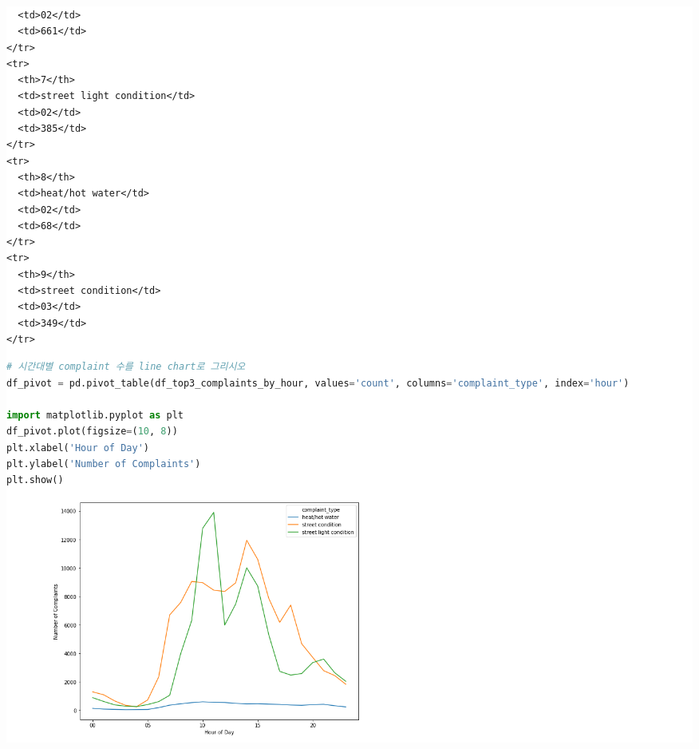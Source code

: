       <td>02</td>
      <td>661</td>
    </tr>
    <tr>
      <th>7</th>
      <td>street light condition</td>
      <td>02</td>
      <td>385</td>
    </tr>
    <tr>
      <th>8</th>
      <td>heat/hot water</td>
      <td>02</td>
      <td>68</td>
    </tr>
    <tr>
      <th>9</th>
      <td>street condition</td>
      <td>03</td>
      <td>349</td>
    </tr>
  </tbody>
</table>
</div>




```python
# 시간대별 complaint 수를 line chart로 그리시오
df_pivot = pd.pivot_table(df_top3_complaints_by_hour, values='count', columns='complaint_type', index='hour')

import matplotlib.pyplot as plt
df_pivot.plot(figsize=(10, 8))
plt.xlabel('Hour of Day')
plt.ylabel('Number of Complaints')
plt.show()
```

<p align="left"><img src="/assets/images/221017_output.png" width="500" height="300"></p>

